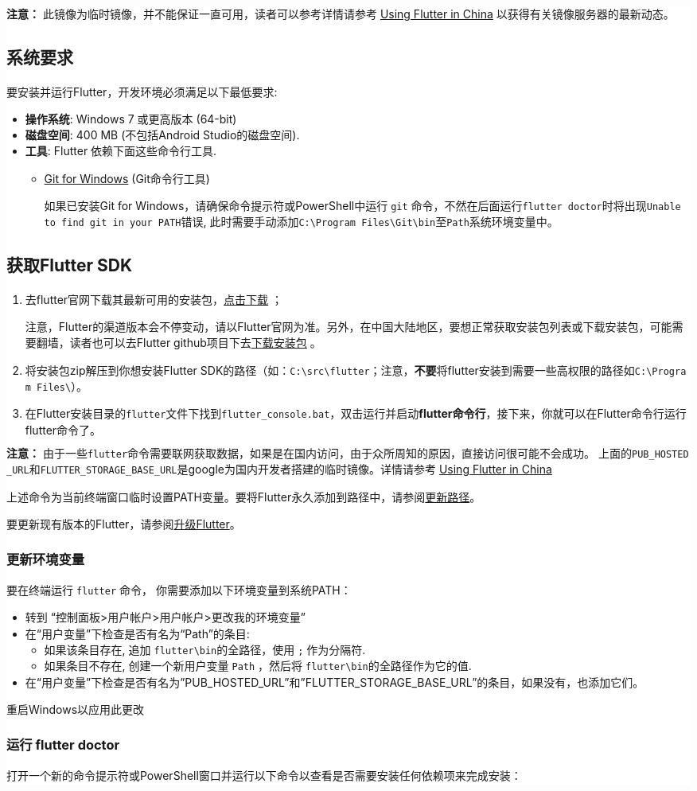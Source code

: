 </div>

**注意：** 此镜像为临时镜像，并不能保证一直可用，读者可以参考详情请参考 [Using Flutter in China](https://github.com/flutter/flutter/wiki/Using-Flutter-in-China) 以获得有关镜像服务器的最新动态。

## 系统要求

要安装并运行Flutter，开发环境必须满足以下最低要求:

*   **操作系统**: Windows 7 或更高版本 (64-bit)
*   **磁盘空间**: 400 MB (不包括Android Studio的磁盘空间).
*   **工具**: Flutter 依赖下面这些命令行工具.
    *   [Git for Windows](https://git-scm.com/download/win) (Git命令行工具)

        如果已安装Git for Windows，请确保命令提示符或PowerShell中运行 `git` 命令，不然在后面运行`flutter doctor`时将出现`Unable to find git in your PATH`错误, 此时需要手动添加`C:\Program Files\Git\bin`至`Path`系统环境变量中。

## 获取Flutter SDK

1.  去flutter官网下载其最新可用的安装包，[点击下载](https://flutter.io/sdk-archive/#windows) ；

    注意，Flutter的渠道版本会不停变动，请以Flutter官网为准。另外，在中国大陆地区，要想正常获取安装包列表或下载安装包，可能需要翻墙，读者也可以去Flutter github项目下去[下载安装包](https://github.com/flutter/flutter/releases) 。

2.  将安装包zip解压到你想安装Flutter SDK的路径（如：`C:\src\flutter`；注意，**不要**将flutter安装到需要一些高权限的路径如`C:\Program Files\`）。

3.  在Flutter安装目录的`flutter`文件下找到`flutter_console.bat`，双击运行并启动**flutter命令行**，接下来，你就可以在Flutter命令行运行flutter命令了。

<div class="alert alert-info" style="margin-top:-5px">

**注意：** 由于一些`flutter`命令需要联网获取数据，如果是在国内访问，由于众所周知的原因，直接访问很可能不会成功。 上面的`PUB_HOSTED_URL`和`FLUTTER_STORAGE_BASE_URL`是google为国内开发者搭建的临时镜像。详情请参考 [Using Flutter in China](https://github.com/flutter/flutter/wiki/Using-Flutter-in-China)

</div>

上述命令为当前终端窗口临时设置PATH变量。要将Flutter永久添加到路径中，请参阅[更新路径](#更新环境变量)。

要更新现有版本的Flutter，请参阅[升级Flutter](#升级Flutter)。

### 更新环境变量

要在终端运行 `flutter` 命令， 你需要添加以下环境变量到系统PATH：

*   转到 “控制面板>用户帐户>用户帐户>更改我的环境变量”
*   在“用户变量”下检查是否有名为“Path”的条目:
    *   如果该条目存在, 追加 `flutter\bin`的全路径，使用 `;` 作为分隔符.
    *   如果条目不存在, 创建一个新用户变量 `Path` ，然后将 `flutter\bin`的全路径作为它的值.
*   在“用户变量”下检查是否有名为”PUB_HOSTED_URL”和”FLUTTER_STORAGE_BASE_URL”的条目，如果没有，也添加它们。

重启Windows以应用此更改

### 运行 flutter doctor

打开一个新的命令提示符或PowerShell窗口并运行以下命令以查看是否需要安装任何依赖项来完成安装：
